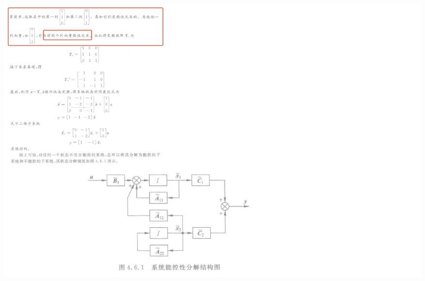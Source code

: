 <img src="./assets/image-20240706182921698.png" alt="image-20240706182921698" style="zoom:33%;" />

<img src="./assets/image-20240706182950838.png" alt="image-20240706182950838" style="zoom: 67%;" />

